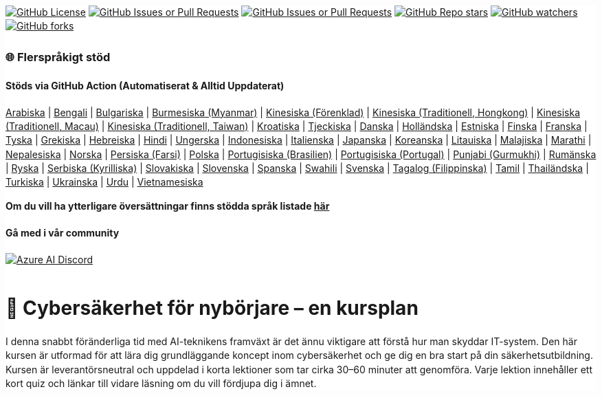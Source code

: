 
[![GitHub License](https://img.shields.io/github/license/microsoft/Security-101)](https://github.com/microsoft/Security-101/blob/main/LICENSE)
[![GitHub Issues or Pull Requests](https://img.shields.io/github/issues-pr/microsoft/Security-101)](https://github.com/microsoft/Security-101/pulls)
[![GitHub Issues or Pull Requests](https://img.shields.io/github/issues/microsoft/Security-101)](https://github.com/microsoft/Security-101/issues)
[![GitHub Repo stars](https://img.shields.io/github/stars/microsoft/Security-101)](https://github.com/microsoft/Security-101/stargazers)
[![GitHub watchers](https://img.shields.io/github/watchers/microsoft/Security-101)](https://github.com/microsoft/Security-101/watchers)
[![GitHub forks](https://img.shields.io/github/forks/microsoft/Security-101)](https://github.com/microsoft/Security-101/forks)

### 🌐 Flerspråkigt stöd

#### Stöds via GitHub Action (Automatiserat & Alltid Uppdaterat)


[Arabiska](../ar/README.md) | [Bengali](../bn/README.md) | [Bulgariska](../bg/README.md) | [Burmesiska (Myanmar)](../my/README.md) | [Kinesiska (Förenklad)](../zh/README.md) | [Kinesiska (Traditionell, Hongkong)](../hk/README.md) | [Kinesiska (Traditionell, Macau)](../mo/README.md) | [Kinesiska (Traditionell, Taiwan)](../tw/README.md) | [Kroatiska](../hr/README.md) | [Tjeckiska](../cs/README.md) | [Danska](../da/README.md) | [Holländska](../nl/README.md) | [Estniska](../et/README.md) | [Finska](../fi/README.md) | [Franska](../fr/README.md) | [Tyska](../de/README.md) | [Grekiska](../el/README.md) | [Hebreiska](../he/README.md) | [Hindi](../hi/README.md) | [Ungerska](../hu/README.md) | [Indonesiska](../id/README.md) | [Italienska](../it/README.md) | [Japanska](../ja/README.md) | [Koreanska](../ko/README.md) | [Litauiska](../lt/README.md) | [Malajiska](../ms/README.md) | [Marathi](../mr/README.md) | [Nepalesiska](../ne/README.md) | [Norska](../no/README.md) | [Persiska (Farsi)](../fa/README.md) | [Polska](../pl/README.md) | [Portugisiska (Brasilien)](../br/README.md) | [Portugisiska (Portugal)](../pt/README.md) | [Punjabi (Gurmukhi)](../pa/README.md) | [Rumänska](../ro/README.md) | [Ryska](../ru/README.md) | [Serbiska (Kyrilliska)](../sr/README.md) | [Slovakiska](../sk/README.md) | [Slovenska](../sl/README.md) | [Spanska](../es/README.md) | [Swahili](../sw/README.md) | [Svenska](./README.md) | [Tagalog (Filippinska)](../tl/README.md) | [Tamil](../ta/README.md) | [Thailändska](../th/README.md) | [Turkiska](../tr/README.md) | [Ukrainska](../uk/README.md) | [Urdu](../ur/README.md) | [Vietnamesiska](../vi/README.md)


**Om du vill ha ytterligare översättningar finns stödda språk listade [här](https://github.com/Azure/co-op-translator/blob/main/getting_started/supported-languages.md)**

#### Gå med i vår community 
[![Azure AI Discord](https://dcbadge.limes.pink/api/server/kzRShWzttr)](https://discord.gg/kzRShWzttr)

# 🚀 Cybersäkerhet för nybörjare – en kursplan

I denna snabbt föränderliga tid med AI-teknikens framväxt är det ännu viktigare att förstå hur man skyddar IT-system. Den här kursen är utformad för att lära dig grundläggande koncept inom cybersäkerhet och ge dig en bra start på din säkerhetsutbildning. Kursen är leverantörsneutral och uppdelad i korta lektioner som tar cirka 30–60 minuter att genomföra. Varje lektion innehåller ett kort quiz och länkar till vidare läsning om du vill fördjupa dig i ämnet.
